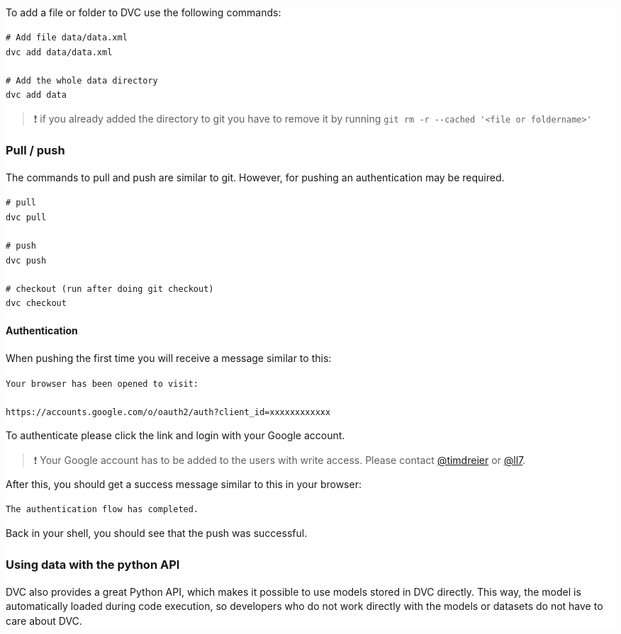 To add a file or folder to DVC use the following commands:

```shell
# Add file data/data.xml
dvc add data/data.xml

# Add the whole data directory
dvc add data
```

   > ❗️ if you already added the directory to git you have to remove it by running `git rm -r --cached '<file or foldername>'`

### Pull / push

The commands to pull and push are similar to git. However, for pushing an authentication may be required.

```shell
# pull
dvc pull

# push
dvc push

# checkout (run after doing git checkout)
dvc checkout
```

#### Authentication

When pushing the first time you will receive a message similar to this:

```shell
Your browser has been opened to visit:

https://accounts.google.com/o/oauth2/auth?client_id=xxxxxxxxxxxx
```

To authenticate please click the link and login with your Google account.

> ❗️ Your Google account has to be added to the users with write access. Please contact [@timdreier](https://www.github.com/timdreier) or [@ll7](https://github.com/ll7).

After this, you should get a success message similar to this in your browser:

```text
The authentication flow has completed.
```

Back in your shell, you should see that the push was successful.

### Using data with the python API

DVC also provides a great Python API, which makes it possible to use models stored in DVC directly.
This way, the model is automatically loaded during code execution, so developers who do not work directly with the models or datasets do not have to care about DVC.
